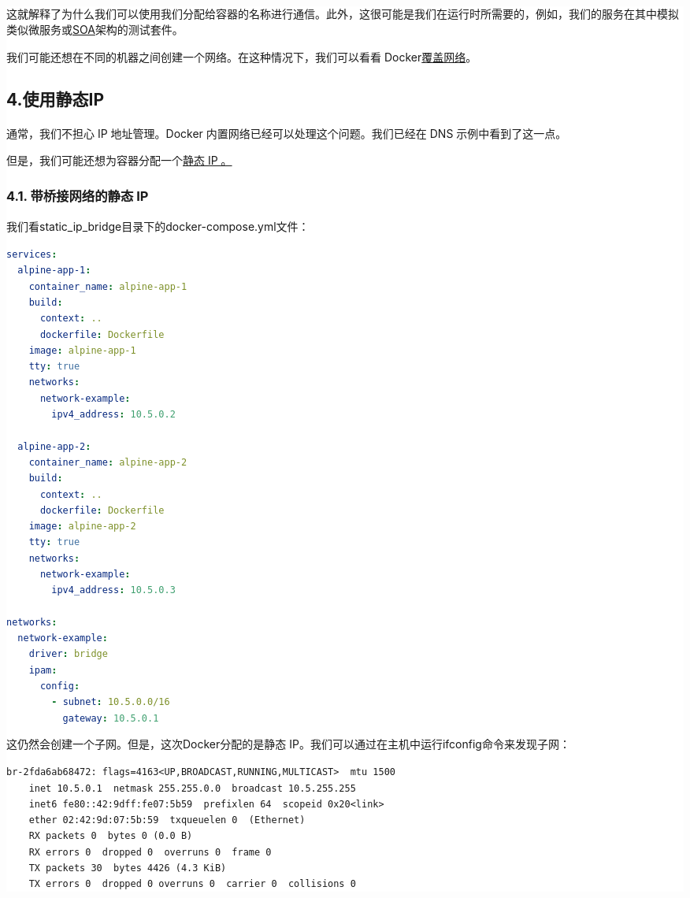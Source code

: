这就解释了为什么我们可以使用我们分配给容器的名称进行通信。此外，这很可能是我们在运行时所需要的，例如，我们的服务在其中模拟类似微服务或[SOA](https://en.wikipedia.org/wiki/Service-oriented_architecture)架构的测试套件。

我们可能还想在不同的机器之间创建一个网络。在这种情况下，我们可以看看 Docker[覆盖网络](https://docs.docker.com/network/overlay/)。

## 4.使用静态IP

通常，我们不担心 IP 地址管理。Docker 内置网络已经可以处理这个问题。我们已经在 DNS 示例中看到了这一点。

但是，我们可能还想为容器分配一个[静态 IP 。](https://www.baeldung.com/ops/docker-assign-static-ip-container)

### 4.1. 带桥接网络的静态 IP

我们看static_ip_bridge目录下的docker-compose.yml文件：

```yaml
services:
  alpine-app-1:
    container_name: alpine-app-1
    build:
      context: ..
      dockerfile: Dockerfile
    image: alpine-app-1
    tty: true
    networks:
      network-example:
        ipv4_address: 10.5.0.2

  alpine-app-2:
    container_name: alpine-app-2
    build:
      context: ..
      dockerfile: Dockerfile
    image: alpine-app-2
    tty: true
    networks:
      network-example:
        ipv4_address: 10.5.0.3

networks:
  network-example:
    driver: bridge
    ipam:
      config:
        - subnet: 10.5.0.0/16
          gateway: 10.5.0.1
```

这仍然会创建一个子网。但是，这次Docker分配的是静态 IP。我们可以通过在主机中运行ifconfig命令来发现子网：

```shell
br-2fda6ab68472: flags=4163<UP,BROADCAST,RUNNING,MULTICAST>  mtu 1500
    inet 10.5.0.1  netmask 255.255.0.0  broadcast 10.5.255.255
    inet6 fe80::42:9dff:fe07:5b59  prefixlen 64  scopeid 0x20<link>
    ether 02:42:9d:07:5b:59  txqueuelen 0  (Ethernet)
    RX packets 0  bytes 0 (0.0 B)
    RX errors 0  dropped 0  overruns 0  frame 0
    TX packets 30  bytes 4426 (4.3 KiB)
    TX errors 0  dropped 0 overruns 0  carrier 0  collisions 0

```
